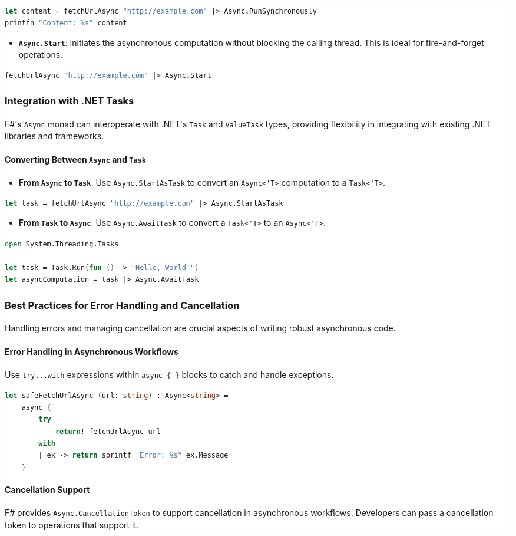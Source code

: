 ```fsharp
let content = fetchUrlAsync "http://example.com" |> Async.RunSynchronously
printfn "Content: %s" content
```

- **`Async.Start`**: Initiates the asynchronous computation without blocking the calling thread. This is ideal for fire-and-forget operations.

```fsharp
fetchUrlAsync "http://example.com" |> Async.Start
```

### Integration with .NET Tasks

F#'s `Async` monad can interoperate with .NET's `Task` and `ValueTask` types, providing flexibility in integrating with existing .NET libraries and frameworks.

#### Converting Between `Async` and `Task`

- **From `Async` to `Task`**: Use `Async.StartAsTask` to convert an `Async<'T>` computation to a `Task<'T>`.

```fsharp
let task = fetchUrlAsync "http://example.com" |> Async.StartAsTask
```

- **From `Task` to `Async`**: Use `Async.AwaitTask` to convert a `Task<'T>` to an `Async<'T>`.

```fsharp
open System.Threading.Tasks

let task = Task.Run(fun () -> "Hello, World!")
let asyncComputation = task |> Async.AwaitTask
```

### Best Practices for Error Handling and Cancellation

Handling errors and managing cancellation are crucial aspects of writing robust asynchronous code.

#### Error Handling in Asynchronous Workflows

Use `try...with` expressions within `async { }` blocks to catch and handle exceptions.

```fsharp
let safeFetchUrlAsync (url: string) : Async<string> =
    async {
        try
            return! fetchUrlAsync url
        with
        | ex -> return sprintf "Error: %s" ex.Message
    }
```

#### Cancellation Support

F# provides `Async.CancellationToken` to support cancellation in asynchronous workflows. Developers can pass a cancellation token to operations that support it.
